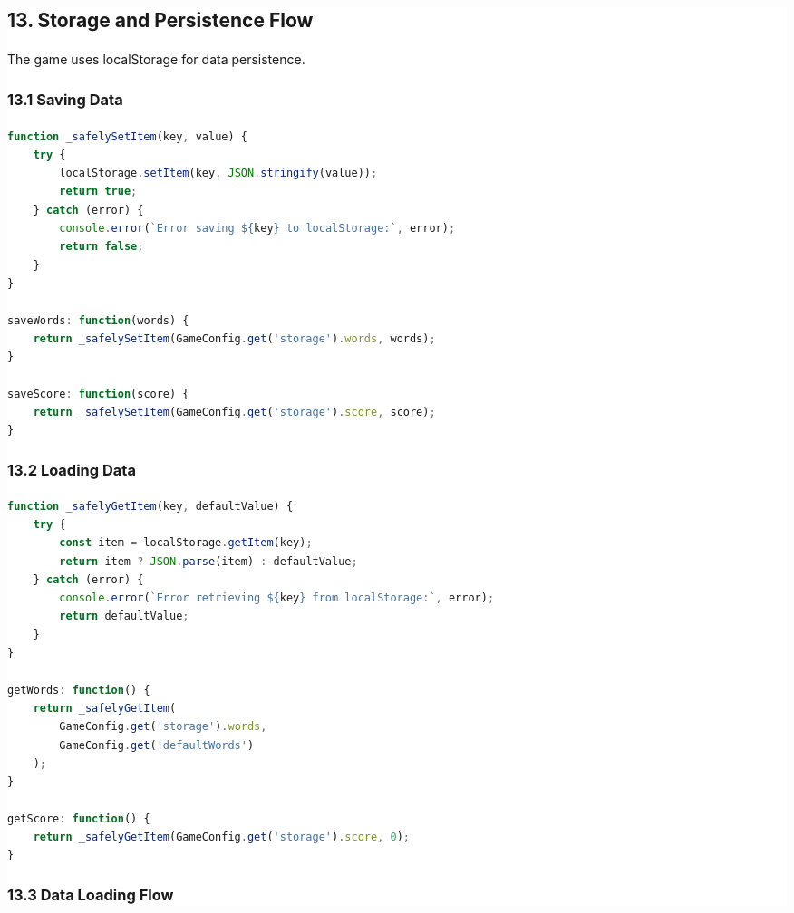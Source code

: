 ## 13. Storage and Persistence Flow

The game uses localStorage for data persistence.

### 13.1 Saving Data

```javascript
function _safelySetItem(key, value) {
    try {
        localStorage.setItem(key, JSON.stringify(value));
        return true;
    } catch (error) {
        console.error(`Error saving ${key} to localStorage:`, error);
        return false;
    }
}

saveWords: function(words) {
    return _safelySetItem(GameConfig.get('storage').words, words);
}

saveScore: function(score) {
    return _safelySetItem(GameConfig.get('storage').score, score);
}
```

### 13.2 Loading Data

```javascript
function _safelyGetItem(key, defaultValue) {
    try {
        const item = localStorage.getItem(key);
        return item ? JSON.parse(item) : defaultValue;
    } catch (error) {
        console.error(`Error retrieving ${key} from localStorage:`, error);
        return defaultValue;
    }
}

getWords: function() {
    return _safelyGetItem(
        GameConfig.get('storage').words, 
        GameConfig.get('defaultWords')
    );
}

getScore: function() {
    return _safelyGetItem(GameConfig.get('storage').score, 0);
}
```

### 13.3 Data Loading Flow

